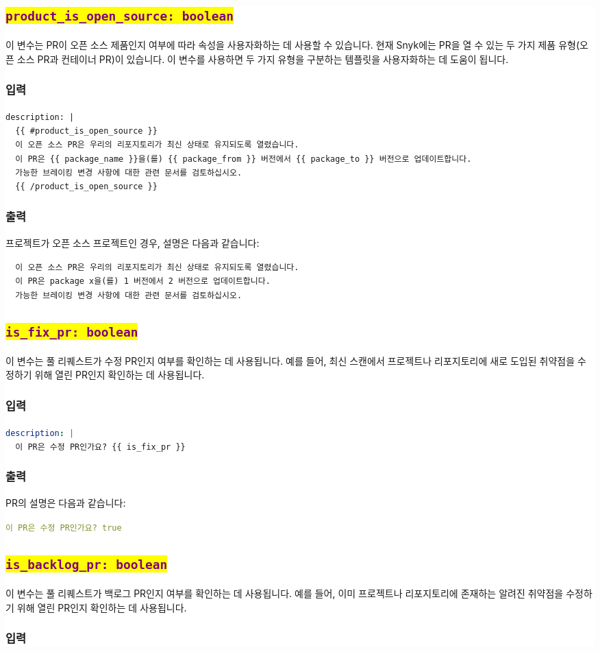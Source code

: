 ## <mark style="color:purple;">`product_is_open_source: boolean`</mark>

이 변수는 PR이 오픈 소스 제품인지 여부에 따라 속성을 사용자화하는 데 사용할 수 있습니다. 현재 Snyk에는 PR을 열 수 있는 두 가지 제품 유형(오픈 소스 PR과 컨테이너 PR)이 있습니다. 이 변수를 사용하면 두 가지 유형을 구분하는 템플릿을 사용자화하는 데 도움이 됩니다.

### 입력

```
description: |
  {{ #product_is_open_source }}
  이 오픈 소스 PR은 우리의 리포지토리가 최신 상태로 유지되도록 열렸습니다.
  이 PR은 {{ package_name }}을(를) {{ package_from }} 버전에서 {{ package_to }} 버전으로 업데이트합니다.
  가능한 브레이킹 변경 사항에 대한 관련 문서를 검토하십시오.
  {{ /product_is_open_source }}
```

### 출력

프로젝트가 오픈 소스 프로젝트인 경우, 설명은 다음과 같습니다:

```
  이 오픈 소스 PR은 우리의 리포지토리가 최신 상태로 유지되도록 열렸습니다.
  이 PR은 package x을(를) 1 버전에서 2 버전으로 업데이트합니다.
  가능한 브레이킹 변경 사항에 대한 관련 문서를 검토하십시오.
```

## <mark style="color:purple;">`is_fix_pr: boolean`</mark>

이 변수는 풀 리퀘스트가 수정 PR인지 여부를 확인하는 데 사용됩니다. 예를 들어, 최신 스캔에서 프로젝트나 리포지토리에 새로 도입된 취약점을 수정하기 위해 열린 PR인지 확인하는 데 사용됩니다.

### 입력

```yaml
description: |
  이 PR은 수정 PR인가요? {{ is_fix_pr }}
```

### 출력

PR의 설명은 다음과 같습니다:

```yaml
이 PR은 수정 PR인가요? true
```

## <mark style="color:purple;">`is_backlog_pr: boolean`</mark>

이 변수는 풀 리퀘스트가 백로그 PR인지 여부를 확인하는 데 사용됩니다. 예를 들어, 이미 프로젝트나 리포지토리에 존재하는 알려진 취약점을 수정하기 위해 열린 PR인지 확인하는 데 사용됩니다.

### 입력
